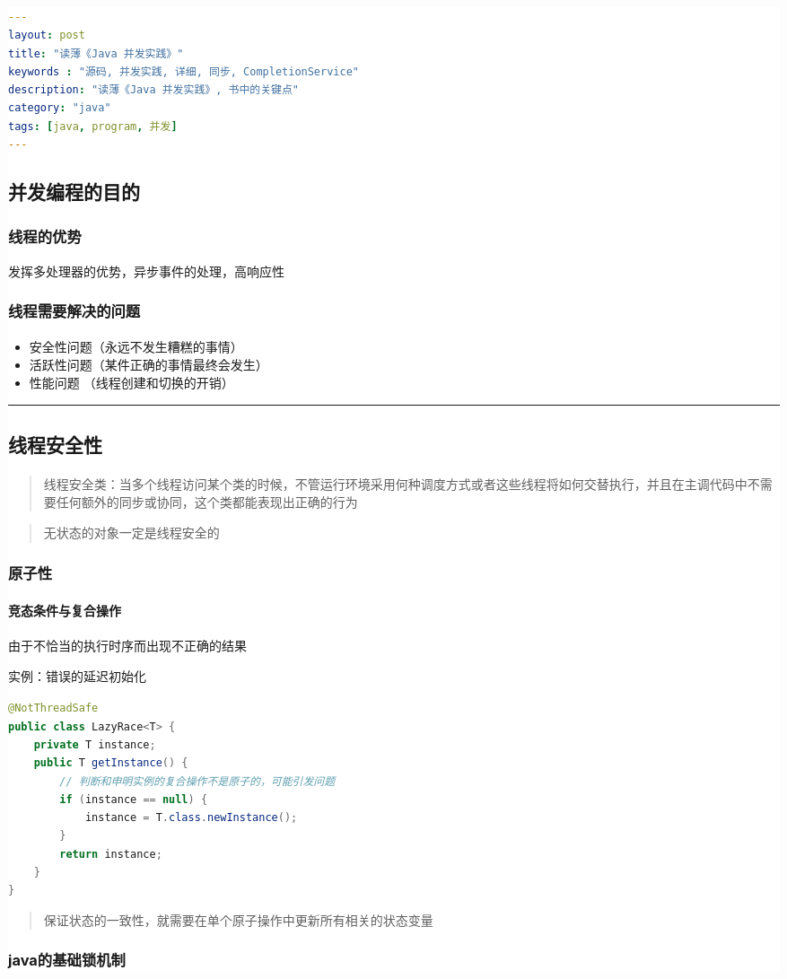 ```yaml
---
layout: post
title: "读薄《Java 并发实践》"
keywords : "源码, 并发实践, 详细, 同步, CompletionService"
description: "读薄《Java 并发实践》, 书中的关键点"
category: "java"
tags: [java, program, 并发]
---
```



## 并发编程的目的

### 线程的优势
发挥多处理器的优势，异步事件的处理，高响应性

### 线程需要解决的问题
- 安全性问题（永远不发生糟糕的事情）
- 活跃性问题（某件正确的事情最终会发生）
- 性能问题 （线程创建和切换的开销）

------------

## 线程安全性

> 线程安全类：当多个线程访问某个类的时候，不管运行环境采用何种调度方式或者这些线程将如何交替执行，并且在主调代码中不需要任何额外的同步或协同，这个类都能表现出正确的行为

> 无状态的对象一定是线程安全的

### 原子性
#### 竞态条件与复合操作
由于不恰当的执行时序而出现不正确的结果

实例：错误的延迟初始化

``` java
@NotThreadSafe
public class LazyRace<T> {
	private T instance;
	public T getInstance() {
		// 判断和申明实例的复合操作不是原子的，可能引发问题
		if (instance == null) {
			instance = T.class.newInstance();
		}
		return instance;
	}
}
```
> 保证状态的一致性，就需要在单个原子操作中更新所有相关的状态变量

### java的基础锁机制
